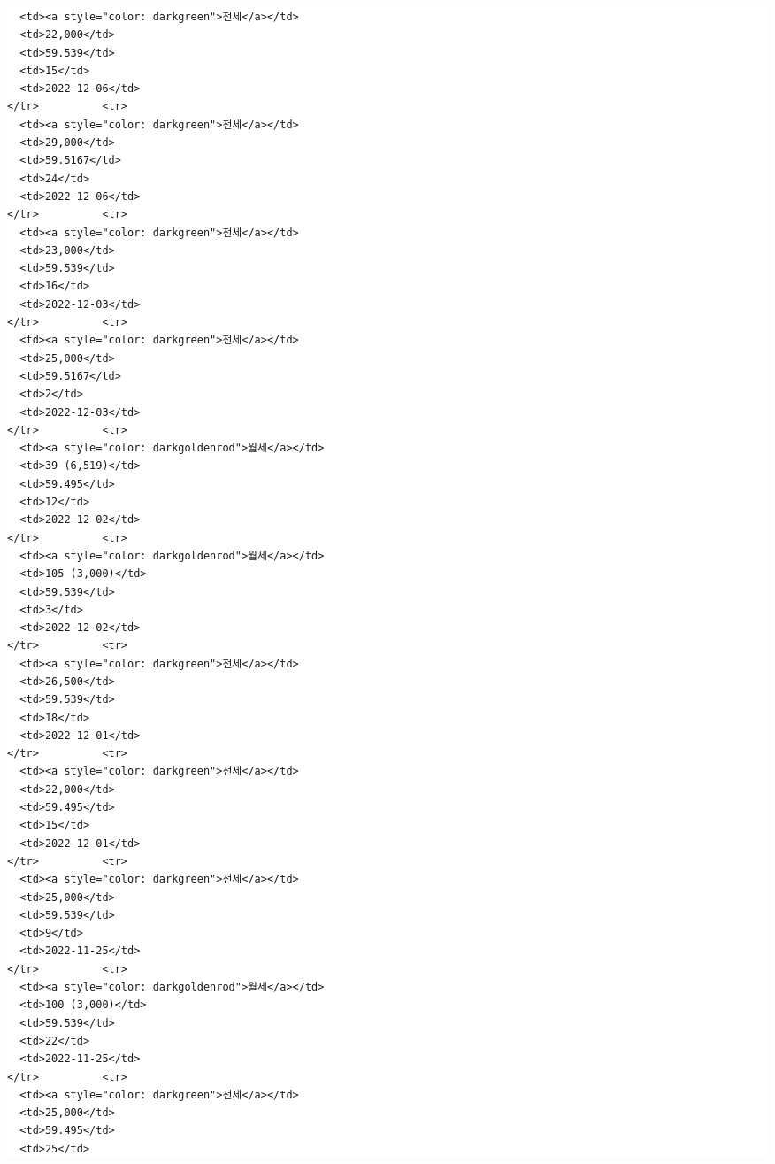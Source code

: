       <td><a style="color: darkgreen">전세</a></td>
      <td>22,000</td>
      <td>59.539</td>
      <td>15</td>
      <td>2022-12-06</td>
    </tr>          <tr>
      <td><a style="color: darkgreen">전세</a></td>
      <td>29,000</td>
      <td>59.5167</td>
      <td>24</td>
      <td>2022-12-06</td>
    </tr>          <tr>
      <td><a style="color: darkgreen">전세</a></td>
      <td>23,000</td>
      <td>59.539</td>
      <td>16</td>
      <td>2022-12-03</td>
    </tr>          <tr>
      <td><a style="color: darkgreen">전세</a></td>
      <td>25,000</td>
      <td>59.5167</td>
      <td>2</td>
      <td>2022-12-03</td>
    </tr>          <tr>
      <td><a style="color: darkgoldenrod">월세</a></td>
      <td>39 (6,519)</td>
      <td>59.495</td>
      <td>12</td>
      <td>2022-12-02</td>
    </tr>          <tr>
      <td><a style="color: darkgoldenrod">월세</a></td>
      <td>105 (3,000)</td>
      <td>59.539</td>
      <td>3</td>
      <td>2022-12-02</td>
    </tr>          <tr>
      <td><a style="color: darkgreen">전세</a></td>
      <td>26,500</td>
      <td>59.539</td>
      <td>18</td>
      <td>2022-12-01</td>
    </tr>          <tr>
      <td><a style="color: darkgreen">전세</a></td>
      <td>22,000</td>
      <td>59.495</td>
      <td>15</td>
      <td>2022-12-01</td>
    </tr>          <tr>
      <td><a style="color: darkgreen">전세</a></td>
      <td>25,000</td>
      <td>59.539</td>
      <td>9</td>
      <td>2022-11-25</td>
    </tr>          <tr>
      <td><a style="color: darkgoldenrod">월세</a></td>
      <td>100 (3,000)</td>
      <td>59.539</td>
      <td>22</td>
      <td>2022-11-25</td>
    </tr>          <tr>
      <td><a style="color: darkgreen">전세</a></td>
      <td>25,000</td>
      <td>59.495</td>
      <td>25</td>